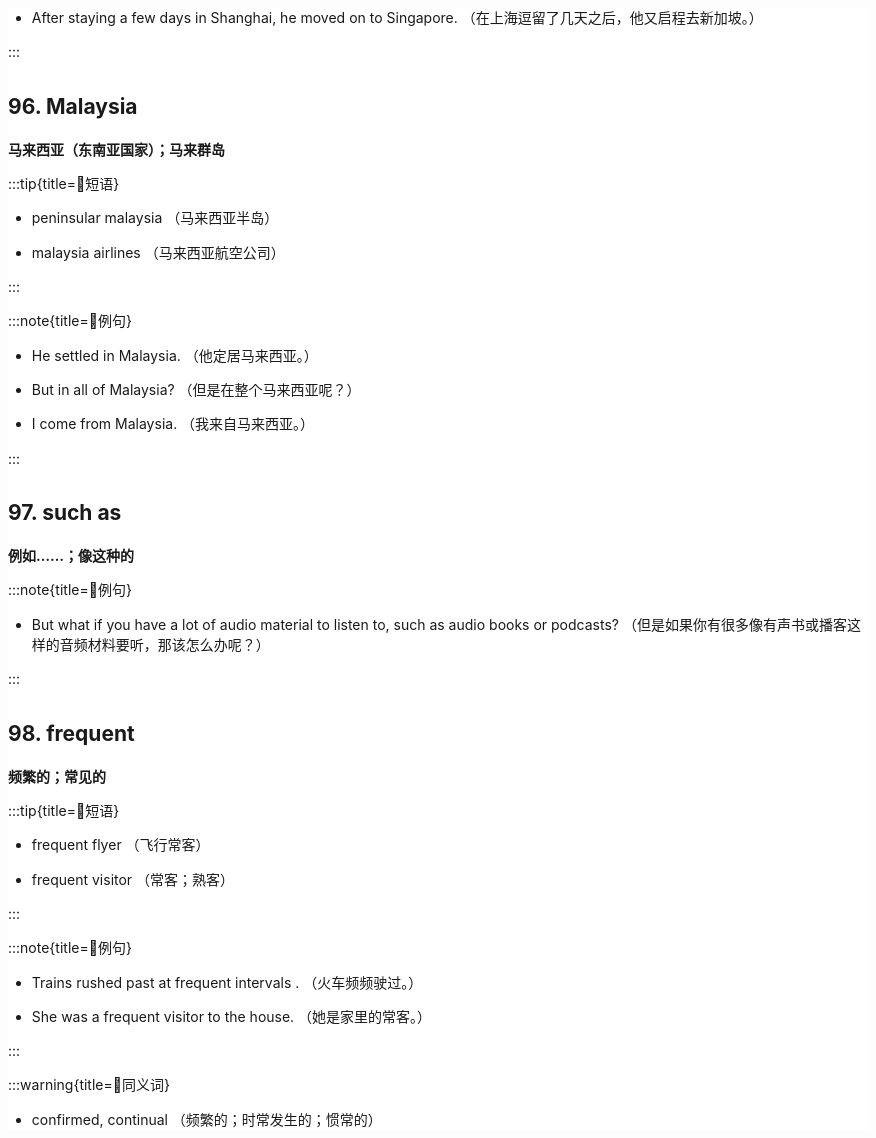 - After staying a few days in Shanghai, he moved on to Singapore. （在上海逗留了几天之后，他又启程去新加坡。）

:::

## 96. Malaysia

**马来西亚（东南亚国家）；马来群岛**

:::tip{title=🤩短语}

- peninsular malaysia （马来西亚半岛）

- malaysia airlines （马来西亚航空公司）

:::

:::note{title=🎤例句}

- He settled in Malaysia. （他定居马来西亚。）

- But in all of Malaysia? （但是在整个马来西亚呢？）

- I come from Malaysia. （我来自马来西亚。）

:::

## 97. such as

**例如……；像这种的**

:::note{title=🎤例句}

- But what if you have a lot of audio material to listen to, such as audio books or podcasts? （但是如果你有很多像有声书或播客这样的音频材料要听，那该怎么办呢？）

:::

## 98. frequent

**频繁的；常见的**

:::tip{title=🤩短语}

- frequent flyer （飞行常客）

- frequent visitor （常客；熟客）

:::

:::note{title=🎤例句}

- Trains rushed past at frequent intervals . （火车频频驶过。）

- She was a frequent visitor to the house. （她是家里的常客。）

:::

:::warning{title=🤔同义词}

- confirmed, continual （频繁的；时常发生的；惯常的）
